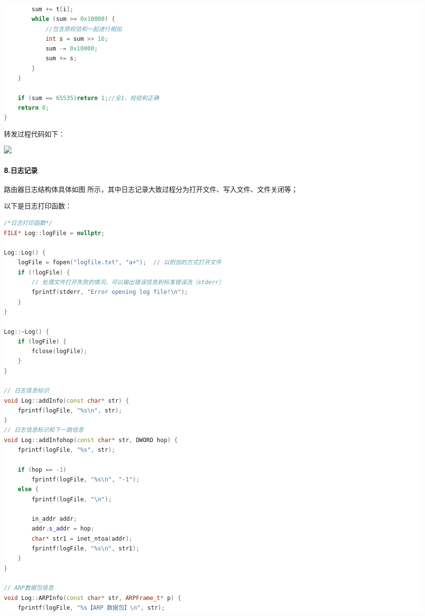 ```cpp
		sum += t[i];
		while (sum >= 0x10000) {
			//包含原校验和一起进行相加
			int s = sum >> 16;
			sum -= 0x10000;
			sum += s;
		}
	}

	if (sum == 65535)return 1;//全1，校验和正确
	return 0;
}
```

转发过程代码如下：

![](C:\Users\MNH\AppData\Roaming\marktext\images\2023-12-21-22-31-41-image.png)

#### 8.日志记录

路由器日志结构体具体如图 所示，其中日志记录大致过程分为打开文件、写入文件、文件关闭等；

以下是日志打印函数：

```cpp
/*日志打印函数*/
FILE* Log::logFile = nullptr;

Log::Log() {
	logFile = fopen("logfile.txt", "a+");  // 以附加的方式打开文件
	if (!logFile) {
		// 处理文件打开失败的情况，可以输出错误信息到标准错误流（stderr）
		fprintf(stderr, "Error opening log file!\n");
	}
}

Log::~Log() {
	if (logFile) {
		fclose(logFile);
	}
}

// 日志信息标识
void Log::addInfo(const char* str) {
	fprintf(logFile, "%s\n", str);
}
// 日志信息标识和下一跳信息
void Log::addInfohop(const char* str, DWORD hop) {
	fprintf(logFile, "%s", str);

	if (hop == -1)
		fprintf(logFile, "%s\n", "-1");
	else {
		fprintf(logFile, "\n");

		in_addr addr;
		addr.s_addr = hop;
		char* str1 = inet_ntoa(addr);
		fprintf(logFile, "%s\n", str1);
	}
}

// ARP数据包信息
void Log::ARPInfo(const char* str, ARPFrame_t* p) {
	fprintf(logFile, "%s【ARP 数据包】\n", str);
```